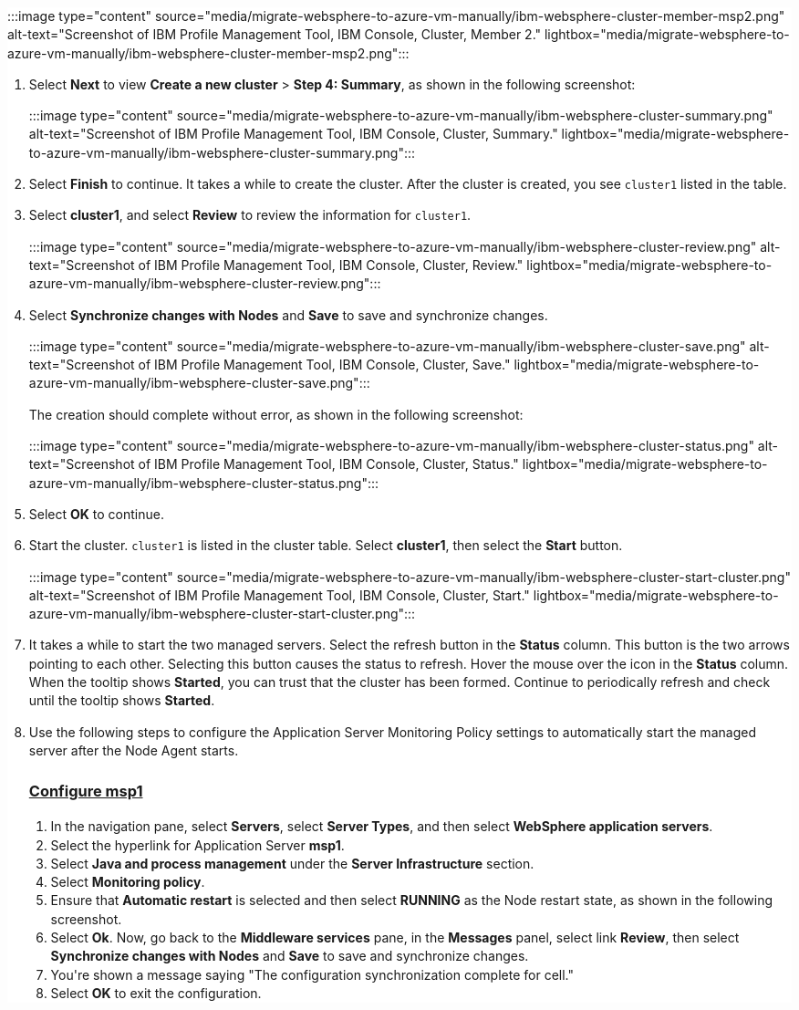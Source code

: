    :::image type="content" source="media/migrate-websphere-to-azure-vm-manually/ibm-websphere-cluster-member-msp2.png" alt-text="Screenshot of IBM Profile Management Tool, IBM Console, Cluster, Member 2." lightbox="media/migrate-websphere-to-azure-vm-manually/ibm-websphere-cluster-member-msp2.png":::

1. Select **Next** to view **Create a new cluster** > **Step 4: Summary**, as shown in the following screenshot:

   :::image type="content" source="media/migrate-websphere-to-azure-vm-manually/ibm-websphere-cluster-summary.png" alt-text="Screenshot of IBM Profile Management Tool, IBM Console, Cluster, Summary." lightbox="media/migrate-websphere-to-azure-vm-manually/ibm-websphere-cluster-summary.png":::

1. Select **Finish** to continue. It takes a while to create the cluster. After the cluster is created, you see `cluster1` listed in the table.

1. Select **cluster1**, and select **Review** to review the information for `cluster1`.

   :::image type="content" source="media/migrate-websphere-to-azure-vm-manually/ibm-websphere-cluster-review.png" alt-text="Screenshot of IBM Profile Management Tool, IBM Console, Cluster, Review." lightbox="media/migrate-websphere-to-azure-vm-manually/ibm-websphere-cluster-review.png":::

1. Select **Synchronize changes with Nodes** and **Save** to save and synchronize changes.

   :::image type="content" source="media/migrate-websphere-to-azure-vm-manually/ibm-websphere-cluster-save.png" alt-text="Screenshot of IBM Profile Management Tool, IBM Console, Cluster, Save." lightbox="media/migrate-websphere-to-azure-vm-manually/ibm-websphere-cluster-save.png":::

   The creation should complete without error, as shown in the following screenshot:

   :::image type="content" source="media/migrate-websphere-to-azure-vm-manually/ibm-websphere-cluster-status.png" alt-text="Screenshot of IBM Profile Management Tool, IBM Console, Cluster, Status." lightbox="media/migrate-websphere-to-azure-vm-manually/ibm-websphere-cluster-status.png":::

1. Select **OK** to continue.

1. Start the cluster. `cluster1` is listed in the cluster table. Select **cluster1**, then select the **Start** button.

   :::image type="content" source="media/migrate-websphere-to-azure-vm-manually/ibm-websphere-cluster-start-cluster.png" alt-text="Screenshot of IBM Profile Management Tool, IBM Console, Cluster, Start." lightbox="media/migrate-websphere-to-azure-vm-manually/ibm-websphere-cluster-start-cluster.png":::

1. It takes a while to start the two managed servers. Select the refresh button in the **Status** column. This button is the two arrows pointing to each other. Selecting this button causes the status to refresh. Hover the mouse over the icon in the **Status** column. When the tooltip shows **Started**, you can trust that the cluster has been formed. Continue to periodically refresh and check until the tooltip shows **Started**.

1. Use the following steps to configure the Application Server Monitoring Policy settings to automatically start the managed server after the Node Agent starts.

   ### [Configure msp1](#tab/mspVM1)
    1. In the navigation pane, select **Servers**, select **Server Types**, and then select **WebSphere application servers**.
    1. Select the hyperlink for Application Server **msp1**.
    1. Select **Java and process management** under the **Server Infrastructure** section.
    1. Select **Monitoring policy**.
    1. Ensure that **Automatic restart** is selected and then select **RUNNING** as the Node restart state, as shown in the following screenshot.
    1. Select **Ok**. Now, go back to the **Middleware services** pane, in the **Messages** panel, select link **Review**, then select **Synchronize changes with Nodes** and **Save** to save and synchronize changes.
    1. You're shown a message saying "The configuration synchronization complete for cell."
    1. Select **OK** to exit the configuration.
    
